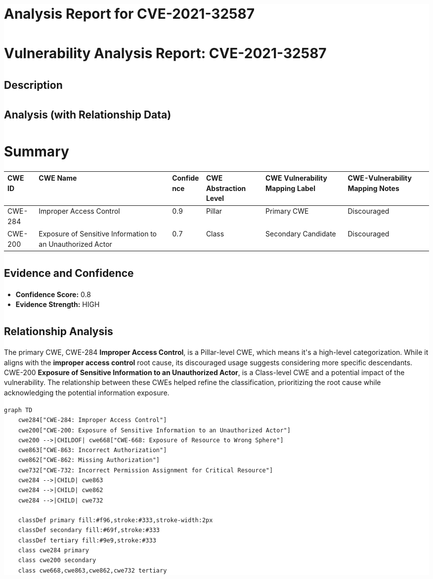 # Analysis Report for CVE-2021-32587

# Vulnerability Analysis Report: CVE-2021-32587

## Description



## Analysis (with Relationship Data)

# Summary
| CWE ID  | CWE Name                                                                                           | Confidence | CWE Abstraction Level | CWE Vulnerability Mapping Label | CWE-Vulnerability Mapping Notes |
| :-------- | :--------------------------------------------------------------------------------------------------- | :---------- | :---------------------- | :------------------------------ | :------------------------------ |
| CWE-284 | Improper Access Control                                                                          | 0.9         | Pillar                  | Primary CWE                     | Discouraged                   |
| CWE-200 | Exposure of Sensitive Information to an Unauthorized Actor                                     | 0.7         | Class                   | Secondary Candidate              | Discouraged                   |

## Evidence and Confidence

*   **Confidence Score:** 0.8
*   **Evidence Strength:** HIGH

## Relationship Analysis
The primary CWE, CWE-284 **Improper Access Control**, is a Pillar-level CWE, which means it's a high-level categorization. While it aligns with the **improper access control** root cause, its discouraged usage suggests considering more specific descendants. CWE-200 **Exposure of Sensitive Information to an Unauthorized Actor**, is a Class-level CWE and a potential impact of the vulnerability. The relationship between these CWEs helped refine the classification, prioritizing the root cause while acknowledging the potential information exposure.

```mermaid
graph TD
    cwe284["CWE-284: Improper Access Control"]
    cwe200["CWE-200: Exposure of Sensitive Information to an Unauthorized Actor"]
    cwe200 -->|CHILDOF| cwe668["CWE-668: Exposure of Resource to Wrong Sphere"]
    cwe863["CWE-863: Incorrect Authorization"]
    cwe862["CWE-862: Missing Authorization"]
    cwe732["CWE-732: Incorrect Permission Assignment for Critical Resource"]
    cwe284 -->|CHILD| cwe863
    cwe284 -->|CHILD| cwe862
    cwe284 -->|CHILD| cwe732
    
    classDef primary fill:#f96,stroke:#333,stroke-width:2px
    classDef secondary fill:#69f,stroke:#333
    classDef tertiary fill:#9e9,stroke:#333
    class cwe284 primary
    class cwe200 secondary
    class cwe668,cwe863,cwe862,cwe732 tertiary
```

